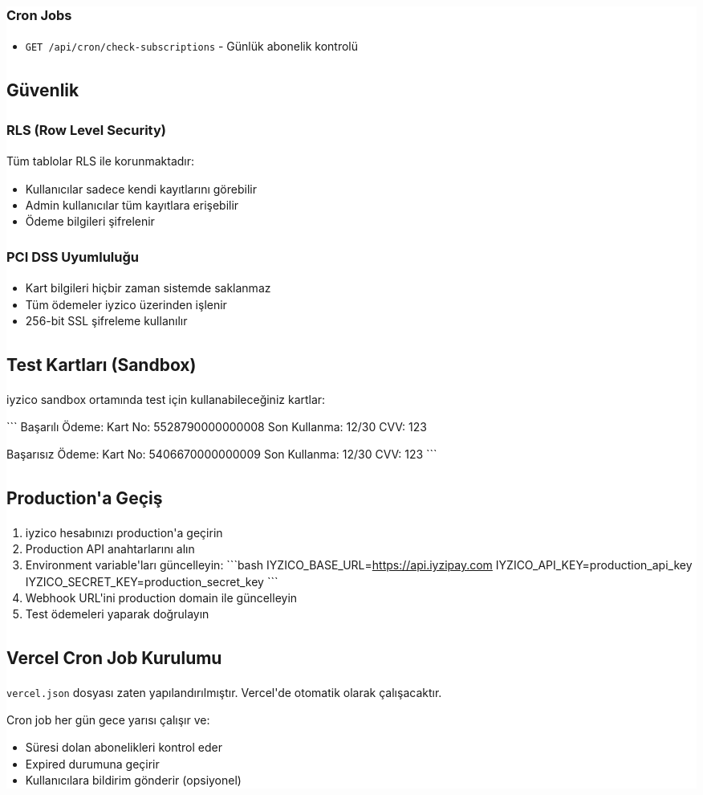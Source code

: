### Cron Jobs
- `GET /api/cron/check-subscriptions` - Günlük abonelik kontrolü

## Güvenlik

### RLS (Row Level Security)
Tüm tablolar RLS ile korunmaktadır:
- Kullanıcılar sadece kendi kayıtlarını görebilir
- Admin kullanıcılar tüm kayıtlara erişebilir
- Ödeme bilgileri şifrelenir

### PCI DSS Uyumluluğu
- Kart bilgileri hiçbir zaman sistemde saklanmaz
- Tüm ödemeler iyzico üzerinden işlenir
- 256-bit SSL şifreleme kullanılır

## Test Kartları (Sandbox)

iyzico sandbox ortamında test için kullanabileceğiniz kartlar:

\`\`\`
Başarılı Ödeme:
Kart No: 5528790000000008
Son Kullanma: 12/30
CVV: 123

Başarısız Ödeme:
Kart No: 5406670000000009
Son Kullanma: 12/30
CVV: 123
\`\`\`

## Production'a Geçiş

1. iyzico hesabınızı production'a geçirin
2. Production API anahtarlarını alın
3. Environment variable'ları güncelleyin:
   \`\`\`bash
   IYZICO_BASE_URL=https://api.iyzipay.com
   IYZICO_API_KEY=production_api_key
   IYZICO_SECRET_KEY=production_secret_key
   \`\`\`
4. Webhook URL'ini production domain ile güncelleyin
5. Test ödemeleri yaparak doğrulayın

## Vercel Cron Job Kurulumu

`vercel.json` dosyası zaten yapılandırılmıştır. Vercel'de otomatik olarak çalışacaktır.

Cron job her gün gece yarısı çalışır ve:
- Süresi dolan abonelikleri kontrol eder
- Expired durumuna geçirir
- Kullanıcılara bildirim gönderir (opsiyonel)
